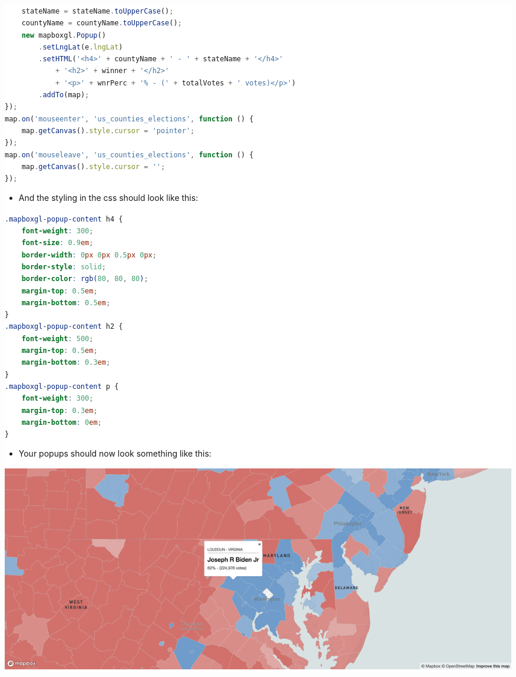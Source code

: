 ~~~ js
    stateName = stateName.toUpperCase();
    countyName = countyName.toUpperCase();
    new mapboxgl.Popup()
        .setLngLat(e.lngLat)
        .setHTML('<h4>' + countyName + ' - ' + stateName + '</h4>'
            + '<h2>' + winner + '</h2>'
            + '<p>' + wnrPerc + '% - (' + totalVotes + ' votes)</p>')
        .addTo(map);
});
map.on('mouseenter', 'us_counties_elections', function () {
    map.getCanvas().style.cursor = 'pointer';
});
map.on('mouseleave', 'us_counties_elections', function () {
    map.getCanvas().style.cursor = '';
});
~~~

* And the styling in the css should look like this:

~~~ css
.mapboxgl-popup-content h4 {
    font-weight: 300;
    font-size: 0.9em;
    border-width: 0px 0px 0.5px 0px;
    border-style: solid;
    border-color: rgb(80, 80, 80);
    margin-top: 0.5em;
    margin-bottom: 0.5em;
}
.mapboxgl-popup-content h2 {
    font-weight: 500;
    margin-top: 0.5em;
    margin-bottom: 0.3em;
}
.mapboxgl-popup-content p {
    font-weight: 300;
    margin-top: 0.3em;
    margin-bottom: 0em;
}
~~~

* Your popups should now look something like this:

![Styled popup](/assets/tutorial_images/15_Webmapping/15_StyledPopup.png)

